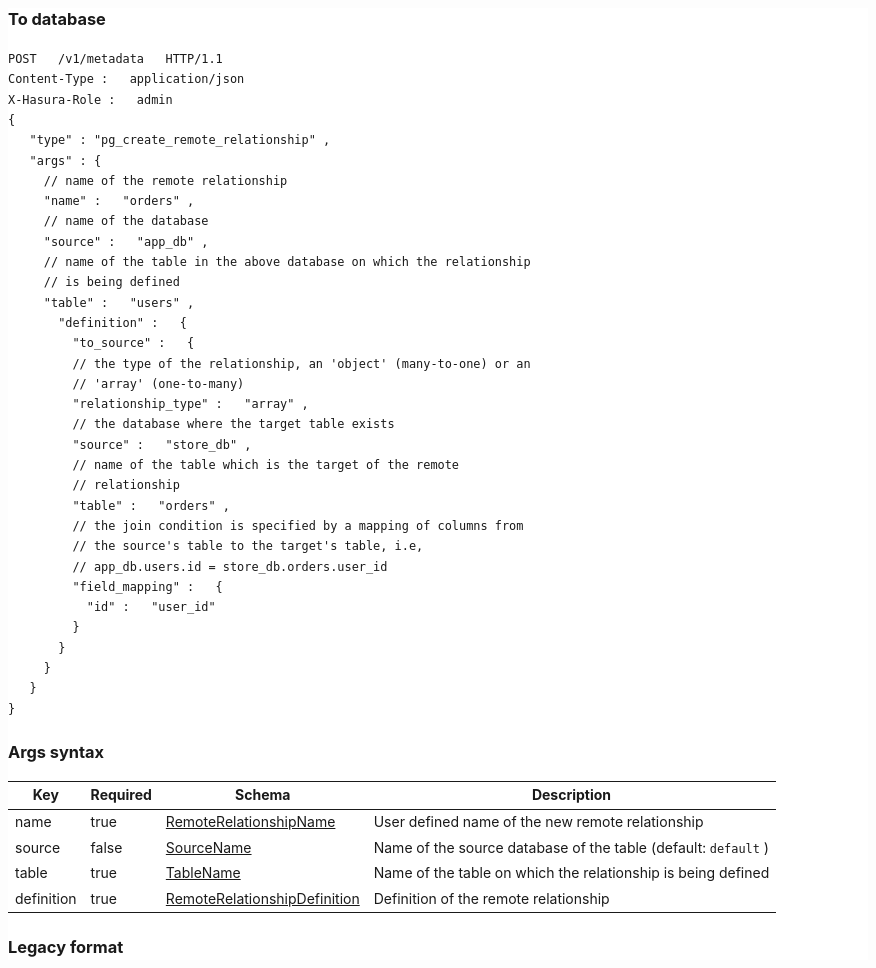 ### To database​

```
POST   /v1/metadata   HTTP/1.1
Content-Type :   application/json
X-Hasura-Role :   admin
{
   "type" : "pg_create_remote_relationship" ,
   "args" : {
     // name of the remote relationship
     "name" :   "orders" ,
     // name of the database
     "source" :   "app_db" ,
     // name of the table in the above database on which the relationship
     // is being defined
     "table" :   "users" ,
       "definition" :   {
         "to_source" :   {
         // the type of the relationship, an 'object' (many-to-one) or an
         // 'array' (one-to-many)
         "relationship_type" :   "array" ,
         // the database where the target table exists
         "source" :   "store_db" ,
         // name of the table which is the target of the remote
         // relationship
         "table" :   "orders" ,
         // the join condition is specified by a mapping of columns from
         // the source's table to the target's table, i.e,
         // app_db.users.id = store_db.orders.user_id
         "field_mapping" :   {
           "id" :   "user_id"
         }
       }
     }
   }
}
```

### Args syntax​

| Key | Required | Schema | Description |
|---|---|---|---|
| name | true | [ RemoteRelationshipName ](https://hasura.io/docs/latest/api-reference/syntax-defs/#remoterelationshipname) | User defined name of the new remote relationship |
| source | false | [ SourceName ](https://hasura.io/docs/latest/api-reference/syntax-defs/#sourcename) | Name of the source database of the table (default: `default` ) |
| table | true | [ TableName ](https://hasura.io/docs/latest/api-reference/syntax-defs/#tablename) | Name of the table on which the relationship is being defined |
| definition | true | [ RemoteRelationshipDefinition ](https://hasura.io/docs/latest/api-reference/syntax-defs/#remoterelationshipdefinition) | Definition of the remote relationship |


### Legacy format​
